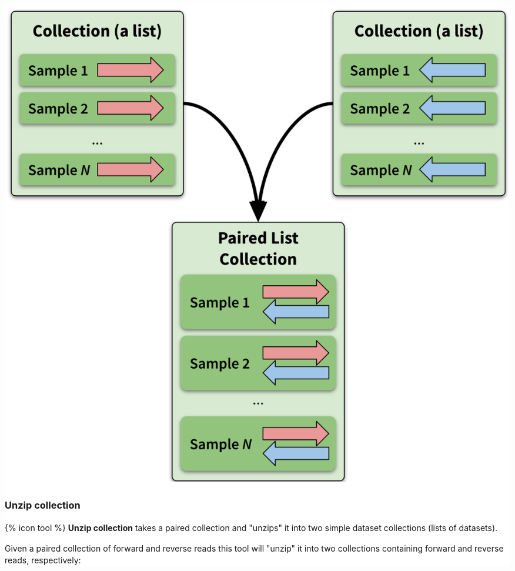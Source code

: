 ![Zip collection](../../images/collections/zip.svg)

### Unzip collection

{% icon tool %} **Unzip collection** takes a paired collection and "unzips" it into two simple dataset collections (lists of datasets).

Given a paired collection of forward and reverse reads this tool will "unzip" it into two collections containing forward and reverse reads, respectively:
